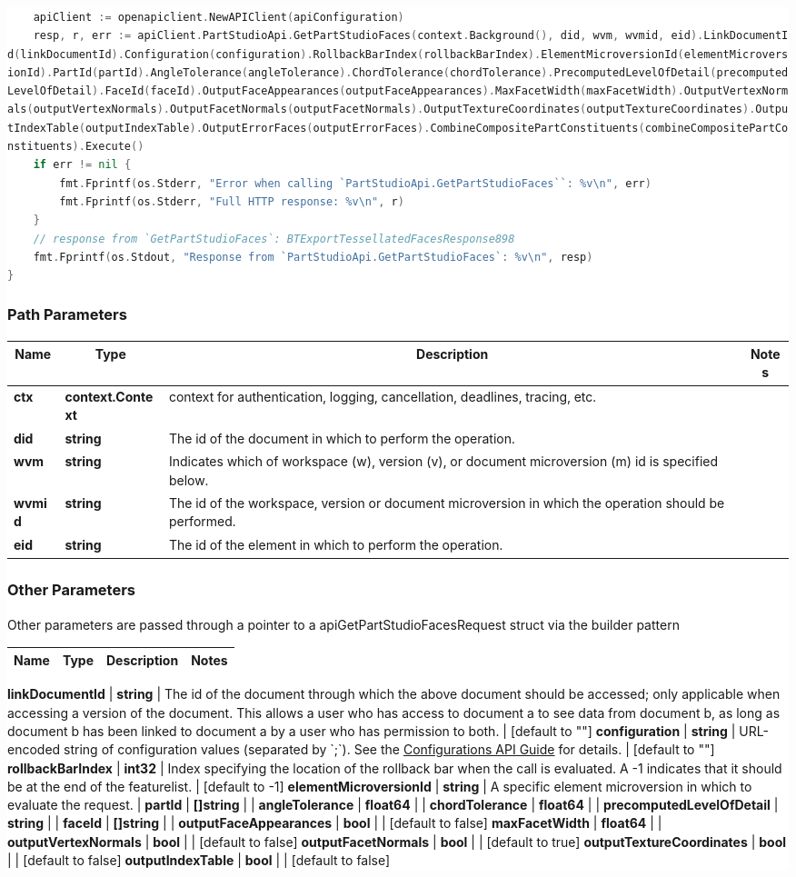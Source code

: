 ```go
    apiClient := openapiclient.NewAPIClient(apiConfiguration)
    resp, r, err := apiClient.PartStudioApi.GetPartStudioFaces(context.Background(), did, wvm, wvmid, eid).LinkDocumentId(linkDocumentId).Configuration(configuration).RollbackBarIndex(rollbackBarIndex).ElementMicroversionId(elementMicroversionId).PartId(partId).AngleTolerance(angleTolerance).ChordTolerance(chordTolerance).PrecomputedLevelOfDetail(precomputedLevelOfDetail).FaceId(faceId).OutputFaceAppearances(outputFaceAppearances).MaxFacetWidth(maxFacetWidth).OutputVertexNormals(outputVertexNormals).OutputFacetNormals(outputFacetNormals).OutputTextureCoordinates(outputTextureCoordinates).OutputIndexTable(outputIndexTable).OutputErrorFaces(outputErrorFaces).CombineCompositePartConstituents(combineCompositePartConstituents).Execute()
    if err != nil {
        fmt.Fprintf(os.Stderr, "Error when calling `PartStudioApi.GetPartStudioFaces``: %v\n", err)
        fmt.Fprintf(os.Stderr, "Full HTTP response: %v\n", r)
    }
    // response from `GetPartStudioFaces`: BTExportTessellatedFacesResponse898
    fmt.Fprintf(os.Stdout, "Response from `PartStudioApi.GetPartStudioFaces`: %v\n", resp)
}
```

### Path Parameters


Name | Type | Description  | Notes
------------- | ------------- | ------------- | -------------
**ctx** | **context.Context** | context for authentication, logging, cancellation, deadlines, tracing, etc.
**did** | **string** | The id of the document in which to perform the operation. | 
**wvm** | **string** | Indicates which of workspace (w), version (v), or document microversion (m) id is specified below. | 
**wvmid** | **string** | The id of the workspace, version or document microversion in which the operation should be performed. | 
**eid** | **string** | The id of the element in which to perform the operation. | 

### Other Parameters

Other parameters are passed through a pointer to a apiGetPartStudioFacesRequest struct via the builder pattern


Name | Type | Description  | Notes
------------- | ------------- | ------------- | -------------




 **linkDocumentId** | **string** | The id of the document through which the above document should be accessed; only applicable when accessing a version of the document. This allows a user who has access to document a to see data from document b, as long as document b has been linked to document a by a user who has permission to both. | [default to &quot;&quot;]
 **configuration** | **string** | URL-encoded string of configuration values (separated by &#x60;;&#x60;). See the [Configurations API Guide](https://onshape-public.github.io/docs/api-adv/configs/) for details. | [default to &quot;&quot;]
 **rollbackBarIndex** | **int32** | Index specifying the location of the rollback bar when the call is evaluated. A -1 indicates that it should be at the end of the featurelist. | [default to -1]
 **elementMicroversionId** | **string** | A specific element microversion in which to evaluate the request. | 
 **partId** | **[]string** |  | 
 **angleTolerance** | **float64** |  | 
 **chordTolerance** | **float64** |  | 
 **precomputedLevelOfDetail** | **string** |  | 
 **faceId** | **[]string** |  | 
 **outputFaceAppearances** | **bool** |  | [default to false]
 **maxFacetWidth** | **float64** |  | 
 **outputVertexNormals** | **bool** |  | [default to false]
 **outputFacetNormals** | **bool** |  | [default to true]
 **outputTextureCoordinates** | **bool** |  | [default to false]
 **outputIndexTable** | **bool** |  | [default to false]